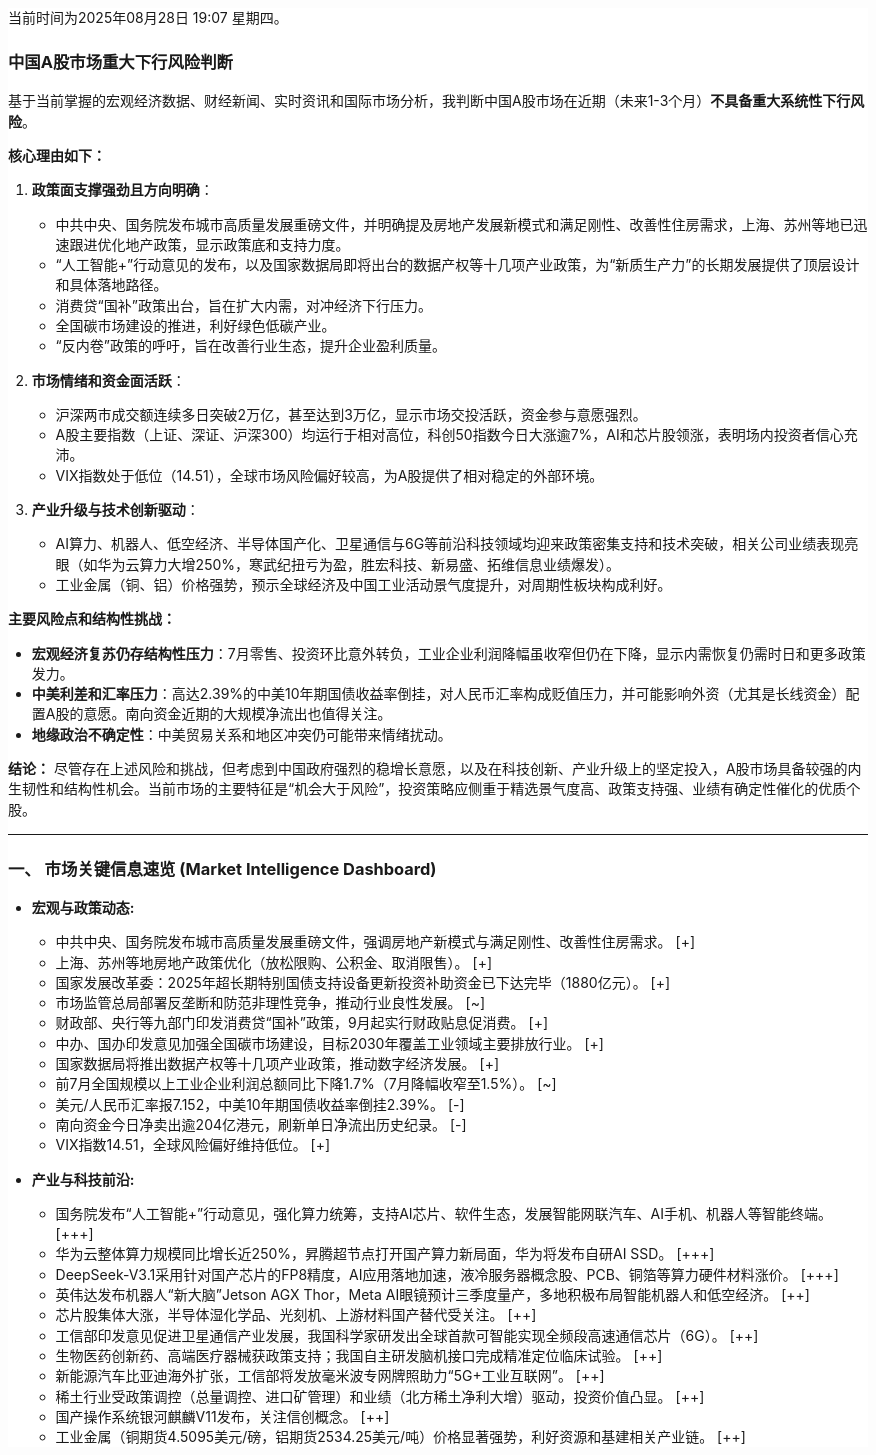 当前时间为2025年08月28日 19:07 星期四。

### **中国A股市场重大下行风险判断**

基于当前掌握的宏观经济数据、财经新闻、实时资讯和国际市场分析，我判断中国A股市场在近期（未来1-3个月）**不具备重大系统性下行风险**。

**核心理由如下：**

1.  **政策面支撑强劲且方向明确**：
    *   中共中央、国务院发布城市高质量发展重磅文件，并明确提及房地产发展新模式和满足刚性、改善性住房需求，上海、苏州等地已迅速跟进优化地产政策，显示政策底和支持力度。
    *   “人工智能+”行动意见的发布，以及国家数据局即将出台的数据产权等十几项产业政策，为“新质生产力”的长期发展提供了顶层设计和具体落地路径。
    *   消费贷“国补”政策出台，旨在扩大内需，对冲经济下行压力。
    *   全国碳市场建设的推进，利好绿色低碳产业。
    *   “反内卷”政策的呼吁，旨在改善行业生态，提升企业盈利质量。

2.  **市场情绪和资金面活跃**：
    *   沪深两市成交额连续多日突破2万亿，甚至达到3万亿，显示市场交投活跃，资金参与意愿强烈。
    *   A股主要指数（上证、深证、沪深300）均运行于相对高位，科创50指数今日大涨逾7%，AI和芯片股领涨，表明场内投资者信心充沛。
    *   VIX指数处于低位（14.51），全球市场风险偏好较高，为A股提供了相对稳定的外部环境。

3.  **产业升级与技术创新驱动**：
    *   AI算力、机器人、低空经济、半导体国产化、卫星通信与6G等前沿科技领域均迎来政策密集支持和技术突破，相关公司业绩表现亮眼（如华为云算力大增250%，寒武纪扭亏为盈，胜宏科技、新易盛、拓维信息业绩爆发）。
    *   工业金属（铜、铝）价格强势，预示全球经济及中国工业活动景气度提升，对周期性板块构成利好。

**主要风险点和结构性挑战：**

*   **宏观经济复苏仍存结构性压力**：7月零售、投资环比意外转负，工业企业利润降幅虽收窄但仍在下降，显示内需恢复仍需时日和更多政策发力。
*   **中美利差和汇率压力**：高达2.39%的中美10年期国债收益率倒挂，对人民币汇率构成贬值压力，并可能影响外资（尤其是长线资金）配置A股的意愿。南向资金近期的大规模净流出也值得关注。
*   **地缘政治不确定性**：中美贸易关系和地区冲突仍可能带来情绪扰动。

**结论：** 尽管存在上述风险和挑战，但考虑到中国政府强烈的稳增长意愿，以及在科技创新、产业升级上的坚定投入，A股市场具备较强的内生韧性和结构性机会。当前市场的主要特征是“机会大于风险”，投资策略应侧重于精选景气度高、政策支持强、业绩有确定性催化的优质个股。

---

### **一、 市场关键信息速览 (Market Intelligence Dashboard)**

*   **宏观与政策动态:**
    *   中共中央、国务院发布城市高质量发展重磅文件，强调房地产新模式与满足刚性、改善性住房需求。 [+]
    *   上海、苏州等地房地产政策优化（放松限购、公积金、取消限售）。 [+]
    *   国家发展改革委：2025年超长期特别国债支持设备更新投资补助资金已下达完毕（1880亿元）。 [+]
    *   市场监管总局部署反垄断和防范非理性竞争，推动行业良性发展。 [~]
    *   财政部、央行等九部门印发消费贷“国补”政策，9月起实行财政贴息促消费。 [+]
    *   中办、国办印发意见加强全国碳市场建设，目标2030年覆盖工业领域主要排放行业。 [+]
    *   国家数据局将推出数据产权等十几项产业政策，推动数字经济发展。 [+]
    *   前7月全国规模以上工业企业利润总额同比下降1.7%（7月降幅收窄至1.5%）。 [~]
    *   美元/人民币汇率报7.152，中美10年期国债收益率倒挂2.39%。 [-]
    *   南向资金今日净卖出逾204亿港元，刷新单日净流出历史纪录。 [-]
    *   VIX指数14.51，全球风险偏好维持低位。 [+]

*   **产业与科技前沿:**
    *   国务院发布“人工智能+”行动意见，强化算力统筹，支持AI芯片、软件生态，发展智能网联汽车、AI手机、机器人等智能终端。 [+++]
    *   华为云整体算力规模同比增长近250%，昇腾超节点打开国产算力新局面，华为将发布自研AI SSD。 [+++]
    *   DeepSeek-V3.1采用针对国产芯片的FP8精度，AI应用落地加速，液冷服务器概念股、PCB、铜箔等算力硬件材料涨价。 [+++]
    *   英伟达发布机器人“新大脑”Jetson AGX Thor，Meta AI眼镜预计三季度量产，多地积极布局智能机器人和低空经济。 [++]
    *   芯片股集体大涨，半导体湿化学品、光刻机、上游材料国产替代受关注。 [++]
    *   工信部印发意见促进卫星通信产业发展，我国科学家研发出全球首款可智能实现全频段高速通信芯片（6G）。 [++]
    *   生物医药创新药、高端医疗器械获政策支持；我国自主研发脑机接口完成精准定位临床试验。 [++]
    *   新能源汽车比亚迪海外扩张，工信部将发放毫米波专网牌照助力“5G+工业互联网”。 [++]
    *   稀土行业受政策调控（总量调控、进口矿管理）和业绩（北方稀土净利大增）驱动，投资价值凸显。 [++]
    *   国产操作系统银河麒麟V11发布，关注信创概念。 [++]
    *   工业金属（铜期货4.5095美元/磅，铝期货2534.25美元/吨）价格显著强势，利好资源和基建相关产业链。 [++]
